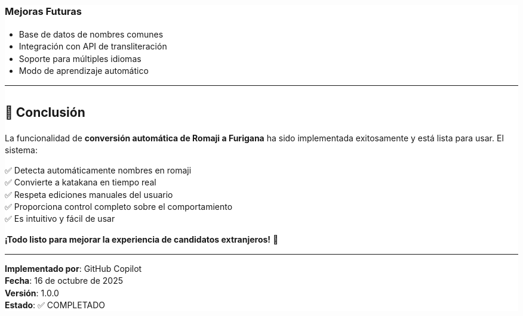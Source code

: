 ### Mejoras Futuras
- Base de datos de nombres comunes
- Integración con API de transliteración
- Soporte para múltiples idiomas
- Modo de aprendizaje automático

---

## 🎉 Conclusión

La funcionalidad de **conversión automática de Romaji a Furigana** ha sido implementada exitosamente y está lista para usar. El sistema:

✅ Detecta automáticamente nombres en romaji  
✅ Convierte a katakana en tiempo real  
✅ Respeta ediciones manuales del usuario  
✅ Proporciona control completo sobre el comportamiento  
✅ Es intuitivo y fácil de usar  

**¡Todo listo para mejorar la experiencia de candidatos extranjeros!** 🚀

---

**Implementado por**: GitHub Copilot  
**Fecha**: 16 de octubre de 2025  
**Versión**: 1.0.0  
**Estado**: ✅ COMPLETADO
